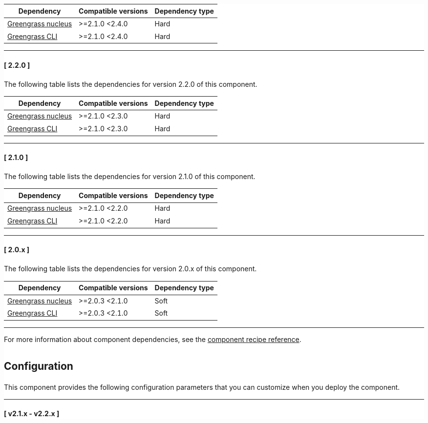 | Dependency | Compatible versions | Dependency type | 
| --- | --- | --- | 
| [Greengrass nucleus](greengrass-nucleus-component.md) | >=2\.1\.0 <2\.4\.0 | Hard | 
| [Greengrass CLI](greengrass-cli-component.md) | >=2\.1\.0 <2\.4\.0 | Hard | 

------
#### [ 2\.2\.0 ]

The following table lists the dependencies for version 2\.2\.0 of this component\.


| Dependency | Compatible versions | Dependency type | 
| --- | --- | --- | 
| [Greengrass nucleus](greengrass-nucleus-component.md) | >=2\.1\.0 <2\.3\.0 | Hard | 
| [Greengrass CLI](greengrass-cli-component.md) | >=2\.1\.0 <2\.3\.0 | Hard | 

------
#### [ 2\.1\.0 ]

The following table lists the dependencies for version 2\.1\.0 of this component\.


| Dependency | Compatible versions | Dependency type | 
| --- | --- | --- | 
| [Greengrass nucleus](greengrass-nucleus-component.md) | >=2\.1\.0 <2\.2\.0 | Hard | 
| [Greengrass CLI](greengrass-cli-component.md) | >=2\.1\.0 <2\.2\.0 | Hard | 

------
#### [ 2\.0\.x ]

The following table lists the dependencies for version 2\.0\.x of this component\.


| Dependency | Compatible versions | Dependency type | 
| --- | --- | --- | 
| [Greengrass nucleus](greengrass-nucleus-component.md) |  >=2\.0\.3 <2\.1\.0  | Soft | 
| [Greengrass CLI](greengrass-cli-component.md) |  >=2\.0\.3 <2\.1\.0  | Soft | 

------

For more information about component dependencies, see the [component recipe reference](component-recipe-reference.md#recipe-reference-component-dependencies)\.

## Configuration<a name="local-debug-console-component-configuration"></a>

This component provides the following configuration parameters that you can customize when you deploy the component\.

------
#### [ v2\.1\.x \- v2\.2\.x ]
